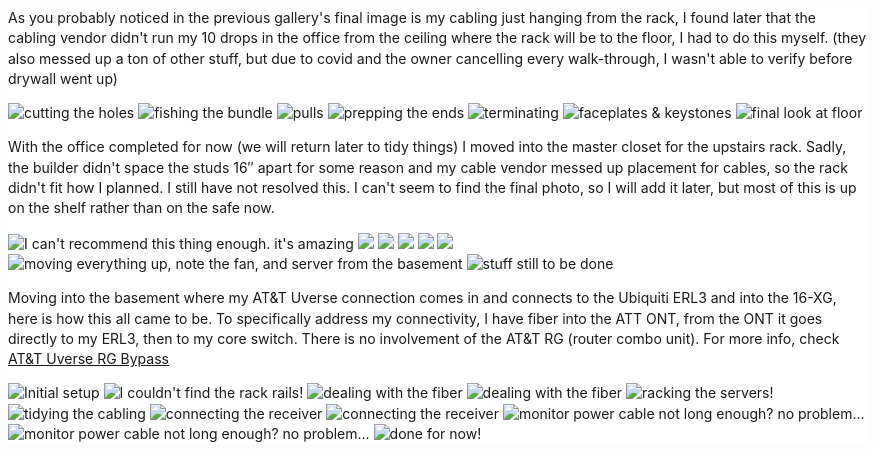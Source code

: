 As you probably noticed in the previous gallery's final image is my cabling just hanging from the rack, I found later that the cabling vendor didn't run my 10 drops in the office from the ceiling where the rack will be to the floor, I had to do this myself. (they also messed up a ton of other stuff, but due to covid and the owner cancelling every walk-through, I wasn't able to verify before drywall went up)

![cutting the holes](/images/new-home-new-network/10drops-2-scaled.jpg)
![fishing the bundle](/images/new-home-new-network/10drops-3-scaled.jpg)
![pulls](/images/new-home-new-network/10drops-4-scaled.jpg)
![prepping the ends](/images/new-home-new-network/10drops-5-scaled.jpg)
![terminating](/images/new-home-new-network/10drops-6-scaled.jpg)
![faceplates & keystones](/images/new-home-new-network/10drops-1-scaled.jpg)
![final look at floor](/images/new-home-new-network/10drops-7-scaled.jpg)

With the office completed for now (we will return later to tidy things) I moved into the master closet for the upstairs rack. Sadly, the builder didn't space the studs 16&#8243; apart for some reason and my cable vendor messed up placement for cables, so the rack didn't fit how I planned. I still have not resolved this. I can't seem to find the final photo, so I will add it later, but most of this is up on the shelf rather than on the safe now.

![I can't recommend this thing enough. it's amazing](/images/new-home-new-network/keystone-tool-scaled.jpg)
![](/images/new-home-new-network/2nd-fl-rack3-scaled.jpg)
![](/images/new-home-new-network/2nd-fl-rack5-scaled.jpg)
![](/images/new-home-new-network/2nd-fl-rack4-scaled.jpg)
![](/images/new-home-new-network/2nd-fl-rack1-scaled.jpg)
![](/images/new-home-new-network/2nd-fl-rack2-scaled.jpg)
![moving everything up, note the fan, and server from the basement](/images/new-home-new-network/20210301_182358-scaled.jpg)
![stuff still to be done](/images/new-home-new-network/20210301_182422-scaled.jpg)

Moving into the basement where my AT&T Uverse connection comes in and connects to the Ubiquiti ERL3 and into the 16-XG, here is how this all came to be. To specifically address my connectivity, I have fiber into the ATT ONT, from the ONT it goes directly to my ERL3, then to my core switch. There is no involvement of the AT&T RG (router combo unit). For more info, check [AT&T Uverse RG Bypass](https://blog.longoconsulting.us/2020/01/att-uverse-rg-bypass/)

![Initial setup](/images/new-home-new-network/basement-rack1-scaled.jpg)
![I couldn't find the rack rails!](/images/new-home-new-network/basement-rack2-scaled.jpg)
![dealing with the fiber](/images/new-home-new-network/basement-rack3-scaled.jpg)
![dealing with the fiber](/images/new-home-new-network/basement-rack7-scaled.jpg)
![racking the servers!](/images/new-home-new-network/basement-rack6-scaled.jpg)
![tidying the cabling](/images/new-home-new-network/basement-rack4-scaled.jpg)
![connecting the receiver](/images/new-home-new-network/home-theater-connections2-scaled.jpg)
![connecting the receiver](/images/new-home-new-network/home-theater-connections-scaled.jpg)
![monitor power cable not long enough? no problem...](/images/new-home-new-network/ghetto-extension2-scaled.jpg)
![monitor power cable not long enough? no problem...](/images/new-home-new-network/ghetto-extension1-scaled.jpg)
![done for now!](/images/new-home-new-network/basement-rack5-scaled.jpg)
